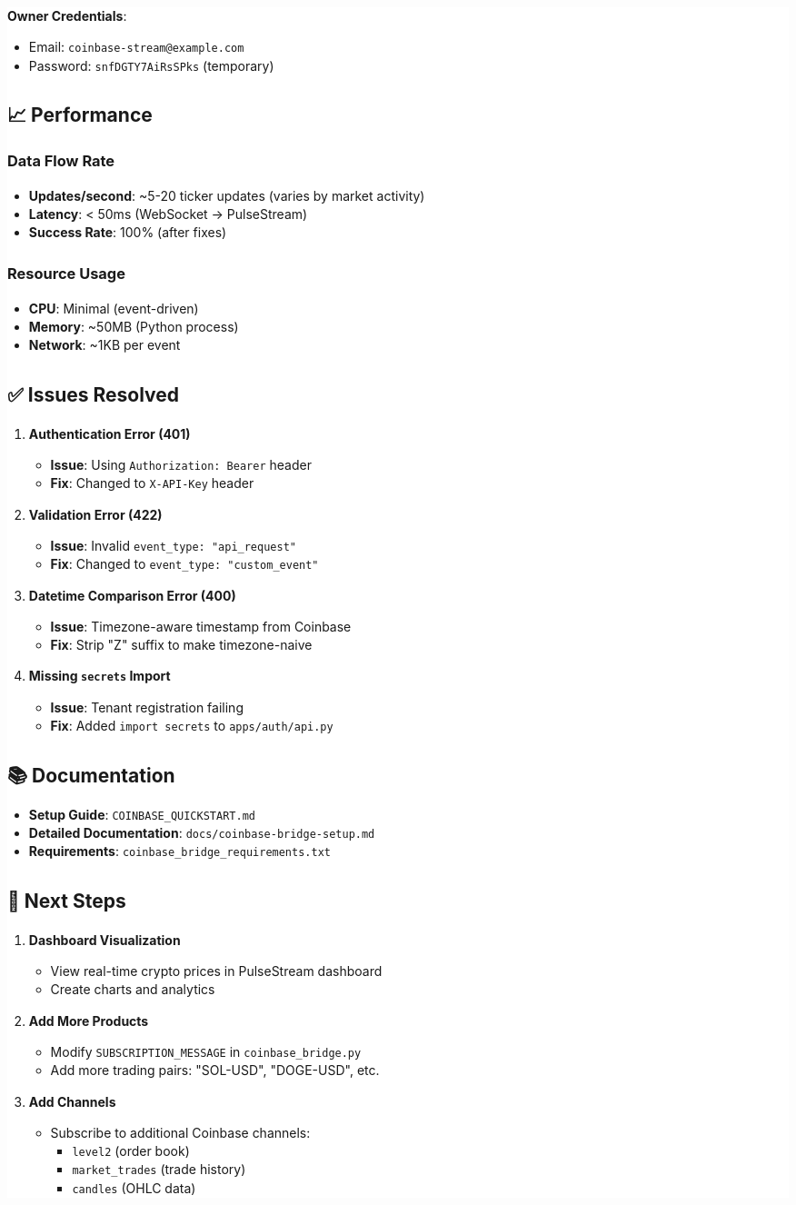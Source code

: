 **Owner Credentials**:
- Email: `coinbase-stream@example.com`
- Password: `snfDGTY7AiRsSPks` (temporary)

## 📈 Performance

### Data Flow Rate
- **Updates/second**: ~5-20 ticker updates (varies by market activity)
- **Latency**: < 50ms (WebSocket → PulseStream)
- **Success Rate**: 100% (after fixes)

### Resource Usage
- **CPU**: Minimal (event-driven)
- **Memory**: ~50MB (Python process)
- **Network**: ~1KB per event

## ✅ Issues Resolved

1. **Authentication Error (401)**
   - **Issue**: Using `Authorization: Bearer` header
   - **Fix**: Changed to `X-API-Key` header

2. **Validation Error (422)**
   - **Issue**: Invalid `event_type: "api_request"`
   - **Fix**: Changed to `event_type: "custom_event"`

3. **Datetime Comparison Error (400)**
   - **Issue**: Timezone-aware timestamp from Coinbase
   - **Fix**: Strip "Z" suffix to make timezone-naive

4. **Missing `secrets` Import**
   - **Issue**: Tenant registration failing
   - **Fix**: Added `import secrets` to `apps/auth/api.py`

## 📚 Documentation

- **Setup Guide**: `COINBASE_QUICKSTART.md`
- **Detailed Documentation**: `docs/coinbase-bridge-setup.md`
- **Requirements**: `coinbase_bridge_requirements.txt`

## 🎯 Next Steps

1. **Dashboard Visualization**
   - View real-time crypto prices in PulseStream dashboard
   - Create charts and analytics

2. **Add More Products**
   - Modify `SUBSCRIPTION_MESSAGE` in `coinbase_bridge.py`
   - Add more trading pairs: "SOL-USD", "DOGE-USD", etc.

3. **Add Channels**
   - Subscribe to additional Coinbase channels:
     - `level2` (order book)
     - `market_trades` (trade history)
     - `candles` (OHLC data)
